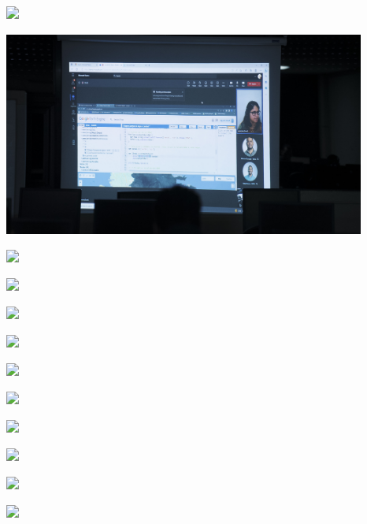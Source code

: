 <img align="left" src="images/fotos-sesion5/_ARA1816.JPG"  vspace="10" width="450">

<img align="left" src="images/fotos-sesion3/DSC07095.JPG"  vspace="10" width="450">

<img align="left" src="images/fotos-sesion4/1.png"  vspace="10" width="600">

<img align="left" src="images/fotos-sesion5/2.png"  vspace="10" width="600">

<img align="left" src="images/fotos-sesion2/_ARA6593.JPG"  vspace="10" width="450">

<img align="left" src="images/fotos-sesion2/_ARA6600.JPG"  vspace="10" width="450">

<img align="left" src="images/fotos-sesion2/_ARA6621.JPG"  vspace="10" width="450">

<img align="left" src="images/fotos-sesion1/participantes.jpeg"  vspace="10" width="450">

<img align="left" src="images/fotos-sesion1/_ARA1035.JPG"  vspace="10" width="450">

<img align="left" src="images/fotos-sesion1/_ARA1020.JPG"  vspace="10" width="450">

<img align="left" src="images/fotos-sesion1/1.png"  vspace="10" width="600">

<img align="left" src="images/fotos-sesion1/3.png"  vspace="10" width="600">

